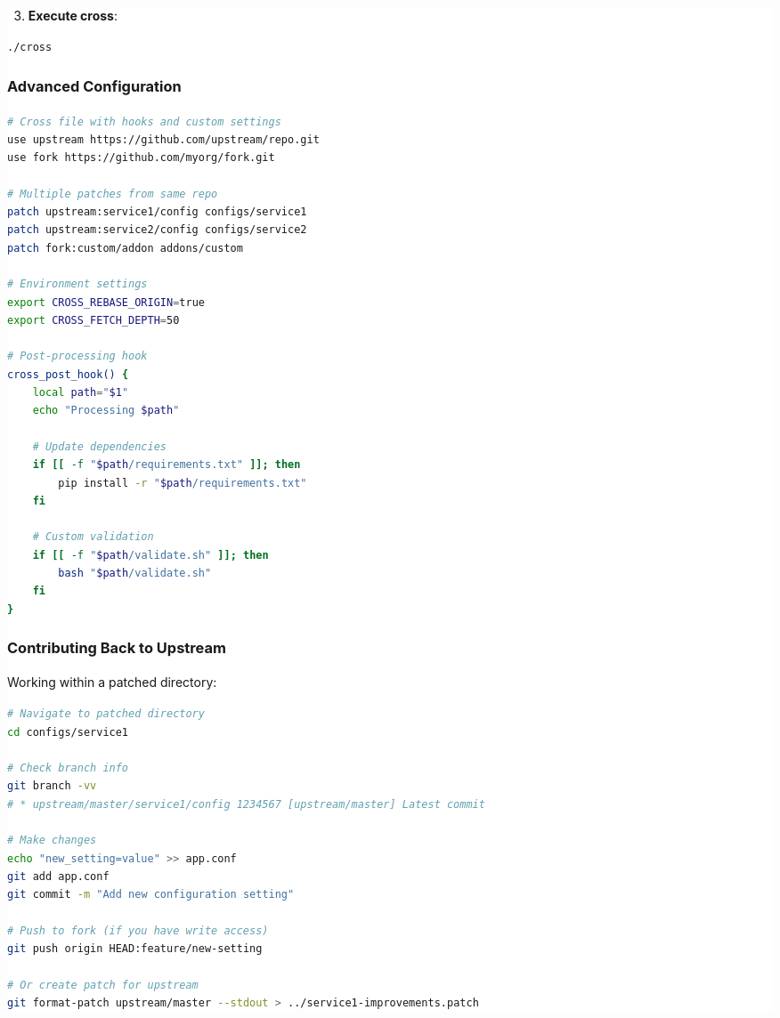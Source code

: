 3. **Execute cross**:
```bash
./cross
```

### Advanced Configuration

```bash
# Cross file with hooks and custom settings
use upstream https://github.com/upstream/repo.git
use fork https://github.com/myorg/fork.git

# Multiple patches from same repo
patch upstream:service1/config configs/service1
patch upstream:service2/config configs/service2
patch fork:custom/addon addons/custom

# Environment settings
export CROSS_REBASE_ORIGIN=true
export CROSS_FETCH_DEPTH=50

# Post-processing hook
cross_post_hook() {
    local path="$1"
    echo "Processing $path"
    
    # Update dependencies
    if [[ -f "$path/requirements.txt" ]]; then
        pip install -r "$path/requirements.txt"
    fi
    
    # Custom validation
    if [[ -f "$path/validate.sh" ]]; then
        bash "$path/validate.sh"
    fi
}
```

### Contributing Back to Upstream

Working within a patched directory:

```bash
# Navigate to patched directory
cd configs/service1

# Check branch info
git branch -vv
# * upstream/master/service1/config 1234567 [upstream/master] Latest commit

# Make changes
echo "new_setting=value" >> app.conf
git add app.conf
git commit -m "Add new configuration setting"

# Push to fork (if you have write access)
git push origin HEAD:feature/new-setting

# Or create patch for upstream
git format-patch upstream/master --stdout > ../service1-improvements.patch
```
